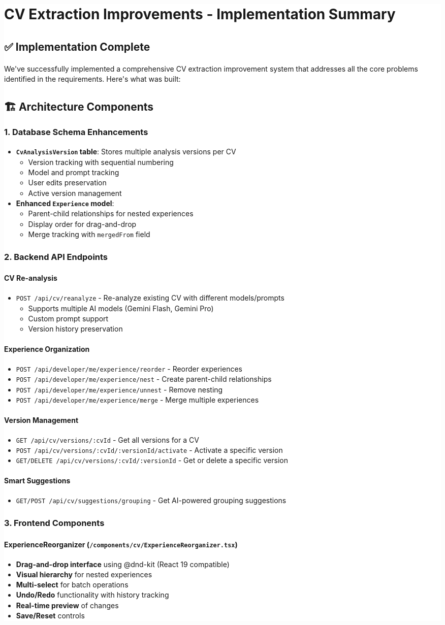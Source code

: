 # CV Extraction Improvements - Implementation Summary

## ✅ Implementation Complete

We've successfully implemented a comprehensive CV extraction improvement system that addresses all the core problems identified in the requirements. Here's what was built:

## 🏗️ Architecture Components

### 1. Database Schema Enhancements
- **`CvAnalysisVersion` table**: Stores multiple analysis versions per CV
  - Version tracking with sequential numbering
  - Model and prompt tracking
  - User edits preservation
  - Active version management
- **Enhanced `Experience` model**:
  - Parent-child relationships for nested experiences
  - Display order for drag-and-drop
  - Merge tracking with `mergedFrom` field

### 2. Backend API Endpoints

#### CV Re-analysis
- `POST /api/cv/reanalyze` - Re-analyze existing CV with different models/prompts
  - Supports multiple AI models (Gemini Flash, Gemini Pro)
  - Custom prompt support
  - Version history preservation

#### Experience Organization
- `POST /api/developer/me/experience/reorder` - Reorder experiences
- `POST /api/developer/me/experience/nest` - Create parent-child relationships
- `POST /api/developer/me/experience/unnest` - Remove nesting
- `POST /api/developer/me/experience/merge` - Merge multiple experiences

#### Version Management
- `GET /api/cv/versions/:cvId` - Get all versions for a CV
- `POST /api/cv/versions/:cvId/:versionId/activate` - Activate a specific version
- `GET/DELETE /api/cv/versions/:cvId/:versionId` - Get or delete a specific version

#### Smart Suggestions
- `GET/POST /api/cv/suggestions/grouping` - Get AI-powered grouping suggestions

### 3. Frontend Components

#### ExperienceReorganizer (`/components/cv/ExperienceReorganizer.tsx`)
- **Drag-and-drop interface** using @dnd-kit (React 19 compatible)
- **Visual hierarchy** for nested experiences
- **Multi-select** for batch operations
- **Undo/Redo** functionality with history tracking
- **Real-time preview** of changes
- **Save/Reset** controls
